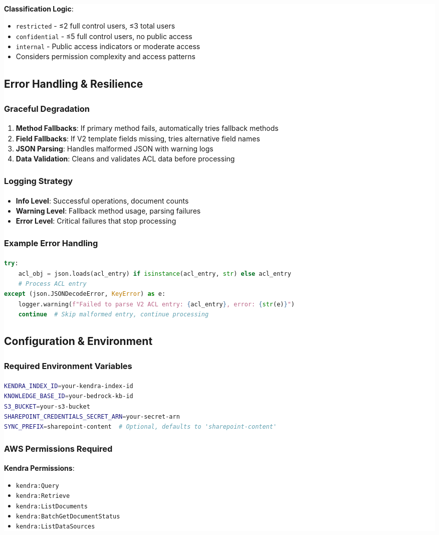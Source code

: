 **Classification Logic**:
- `restricted` - ≤2 full control users, ≤3 total users
- `confidential` - ≤5 full control users, no public access
- `internal` - Public access indicators or moderate access
- Considers permission complexity and access patterns

## Error Handling & Resilience

### Graceful Degradation

1. **Method Fallbacks**: If primary method fails, automatically tries fallback methods
2. **Field Fallbacks**: If V2 template fields missing, tries alternative field names
3. **JSON Parsing**: Handles malformed JSON with warning logs
4. **Data Validation**: Cleans and validates ACL data before processing

### Logging Strategy

- **Info Level**: Successful operations, document counts
- **Warning Level**: Fallback method usage, parsing failures
- **Error Level**: Critical failures that stop processing

### Example Error Handling

```python
try:
    acl_obj = json.loads(acl_entry) if isinstance(acl_entry, str) else acl_entry
    # Process ACL entry
except (json.JSONDecodeError, KeyError) as e:
    logger.warning(f"Failed to parse V2 ACL entry: {acl_entry}, error: {str(e)}")
    continue  # Skip malformed entry, continue processing
```

## Configuration & Environment

### Required Environment Variables

```bash
KENDRA_INDEX_ID=your-kendra-index-id
KNOWLEDGE_BASE_ID=your-bedrock-kb-id
S3_BUCKET=your-s3-bucket
SHAREPOINT_CREDENTIALS_SECRET_ARN=your-secret-arn
SYNC_PREFIX=sharepoint-content  # Optional, defaults to 'sharepoint-content'
```

### AWS Permissions Required

**Kendra Permissions**:
- `kendra:Query`
- `kendra:Retrieve`
- `kendra:ListDocuments`
- `kendra:BatchGetDocumentStatus`
- `kendra:ListDataSources`
